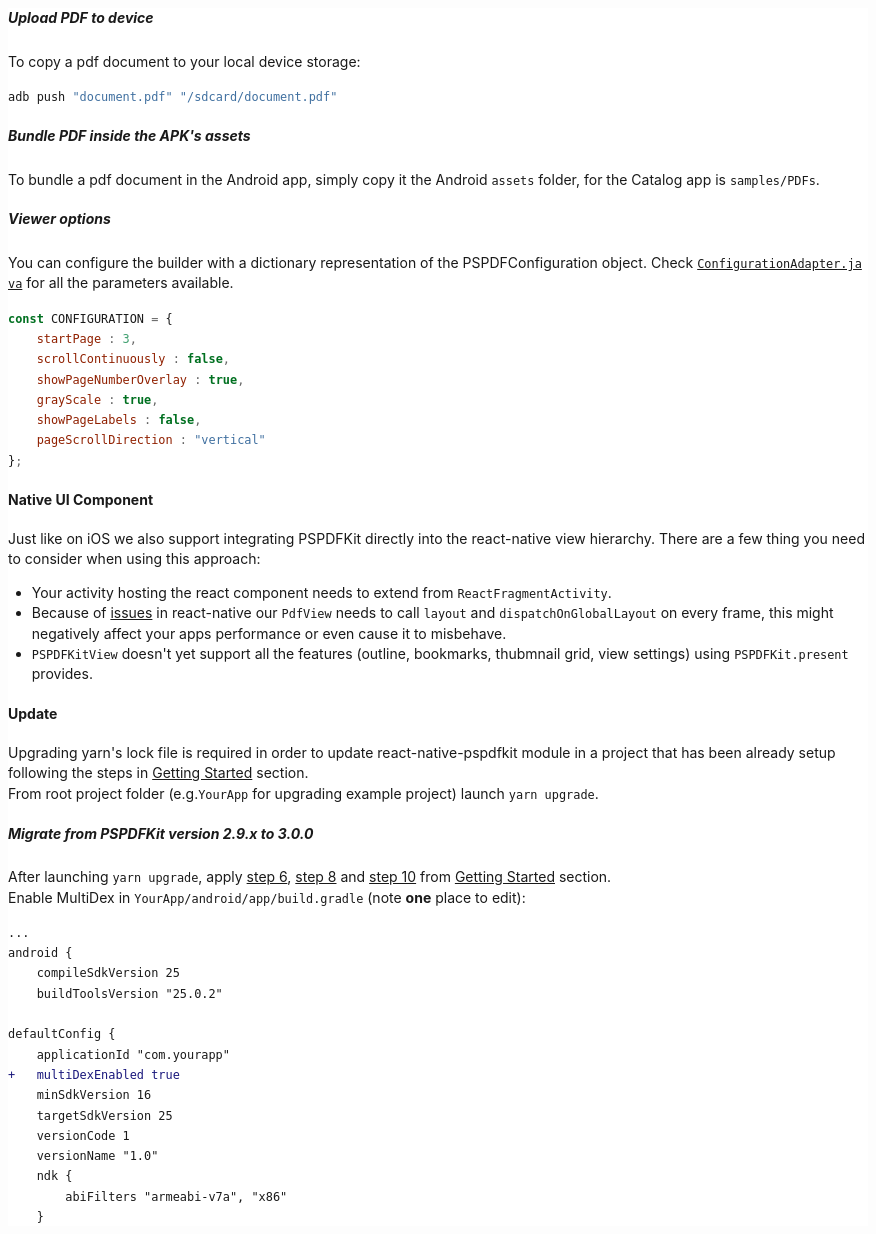 ##### Upload PDF to device 

To copy a pdf document to your local device storage:
```bash         
adb push "document.pdf" "/sdcard/document.pdf"
```

##### Bundle PDF inside the APK's assets

To bundle a pdf document in the Android app, simply copy it the Android `assets` folder, for the Catalog app is `samples/PDFs`.

##### Viewer options

You can configure the builder with a dictionary representation of the PSPDFConfiguration object. Check [`ConfigurationAdapter.java`](https://github.com/PSPDFKit/react-native/blob/master/android/src/main/java/com/pspdfkit/react/ConfigurationAdapter.java) for all the parameters available.

```javascript
const CONFIGURATION = {
	startPage : 3,
	scrollContinuously : false,
	showPageNumberOverlay : true,
	grayScale : true,
	showPageLabels : false,
	pageScrollDirection : "vertical"
};
```

#### Native UI Component

Just like on iOS we also support integrating PSPDFKit directly into the react-native view hierarchy. There are a few thing you need to consider when using this approach:

- Your activity hosting the react component needs to extend from `ReactFragmentActivity`.
- Because of [issues](https://github.com/facebook/react-native/issues/17968) in react-native our `PdfView` needs to call `layout` and `dispatchOnGlobalLayout` on every frame, this might negatively affect your apps performance or even cause it to misbehave.
- `PSPDFKitView` doesn't yet support all the features (outline, bookmarks, thubmnail grid, view settings) using `PSPDFKit.present` provides.


#### Update
Upgrading yarn's lock file is required in order to update react-native-pspdfkit module in a project that has been already setup following the steps in [Getting Started](#getting-started-1) section.  
From root project folder (e.g.`YourApp` for upgrading example project) launch `yarn upgrade`.

##### Migrate from PSPDFKit version 2.9.x to 3.0.0
After launching `yarn upgrade`, apply [step 6](#step-6), [step 8](#step-8) and [step 10](#step-10) from [Getting Started](#getting-started-1) section.  
Enable MultiDex in `YourApp/android/app/build.gradle` (note **one** place to edit):
    
   ```diff
   ...
   android {
       compileSdkVersion 25
       buildToolsVersion "25.0.2" 

   defaultConfig {
       applicationId "com.yourapp"
   +   multiDexEnabled true
       minSdkVersion 16
       targetSdkVersion 25
       versionCode 1
       versionName "1.0"
       ndk {
           abiFilters "armeabi-v7a", "x86"
       }
   ```